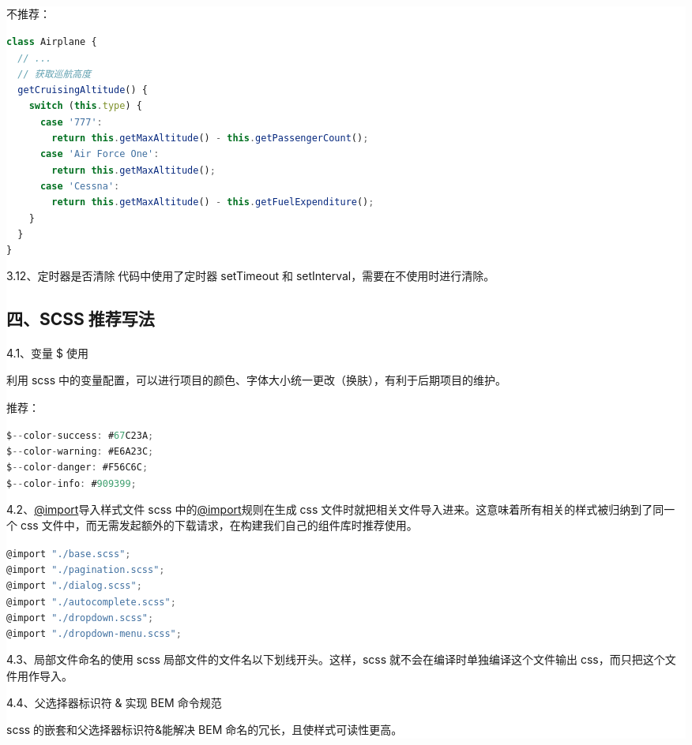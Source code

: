 不推荐：

```js
class Airplane {
  // ...
  // 获取巡航高度
  getCruisingAltitude() {
    switch (this.type) {
      case '777':
        return this.getMaxAltitude() - this.getPassengerCount();
      case 'Air Force One':
        return this.getMaxAltitude();
      case 'Cessna':
        return this.getMaxAltitude() - this.getFuelExpenditure();
    }
  }
}
```

3.12、定时器是否清除
代码中使用了定时器 setTimeout 和 setInterval，需要在不使用时进行清除。

## 四、SCSS 推荐写法

4.1、变量 $ 使用

利用 scss 中的变量配置，可以进行项目的颜色、字体大小统一更改（换肤），有利于后期项目的维护。

推荐：

```cs
$--color-success: #67C23A;
$--color-warning: #E6A23C;
$--color-danger: #F56C6C;
$--color-info: #909399;
```

4.2、[@import](https://github.com/import?fileGuid=HtKDCxcXdhJCcqy3)导入样式文件
scss 中的[@import](https://github.com/import?fileGuid=HtKDCxcXdhJCcqy3)规则在生成 css 文件时就把相关文件导入进来。这意味着所有相关的样式被归纳到了同一个 css 文件中，而无需发起额外的下载请求，在构建我们自己的组件库时推荐使用。

```cs
@import "./base.scss";
@import "./pagination.scss";
@import "./dialog.scss";
@import "./autocomplete.scss";
@import "./dropdown.scss";
@import "./dropdown-menu.scss";
```

4.3、局部文件命名的使用
scss 局部文件的文件名以下划线开头。这样，scss 就不会在编译时单独编译这个文件输出 css，而只把这个文件用作导入。

4.4、父选择器标识符 & 实现 BEM 命令规范

scss 的嵌套和父选择器标识符&能解决 BEM 命名的冗长，且使样式可读性更高。
